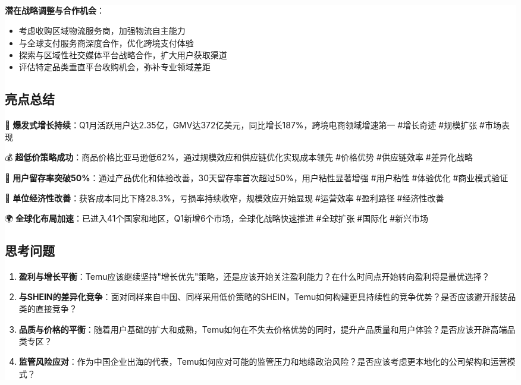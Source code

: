 **潜在战略调整与合作机会**：
- 考虑收购区域物流服务商，加强物流自主能力
- 与全球支付服务商深度合作，优化跨境支付体验
- 探索与区域性社交媒体平台战略合作，扩大用户获取渠道
- 评估特定品类垂直平台收购机会，弥补专业领域差距

## 亮点总结

🚀 **爆发式增长持续**：Q1月活跃用户达2.35亿，GMV达372亿美元，同比增长187%，跨境电商领域增速第一 #增长奇迹 #规模扩张 #市场表现

💰 **超低价策略成功**：商品价格比亚马逊低62%，通过规模效应和供应链优化实现成本领先 #价格优势 #供应链效率 #差异化战略

📱 **用户留存率突破50%**：通过产品优化和体验改善，30天留存率首次超过50%，用户粘性显著增强 #用户粘性 #体验优化 #商业模式验证

🔄 **单位经济性改善**：获客成本同比下降28.3%，亏损率持续收窄，规模效应开始显现 #运营效率 #盈利路径 #经济性改善

🌍 **全球化布局加速**：已进入41个国家和地区，Q1新增6个市场，全球化战略快速推进 #全球扩张 #国际化 #新兴市场

## 思考问题

1. **盈利与增长平衡**：Temu应该继续坚持"增长优先"策略，还是应该开始关注盈利能力？在什么时间点开始转向盈利将是最优选择？

2. **与SHEIN的差异化竞争**：面对同样来自中国、同样采用低价策略的SHEIN，Temu如何构建更具持续性的竞争优势？是否应该避开服装品类的直接竞争？

3. **品质与价格的平衡**：随着用户基础的扩大和成熟，Temu如何在不失去价格优势的同时，提升产品质量和用户体验？是否应该开辟高端品类专区？

4. **监管风险应对**：作为中国企业出海的代表，Temu如何应对可能的监管压力和地缘政治风险？是否应该考虑更本地化的公司架构和运营模式？ 